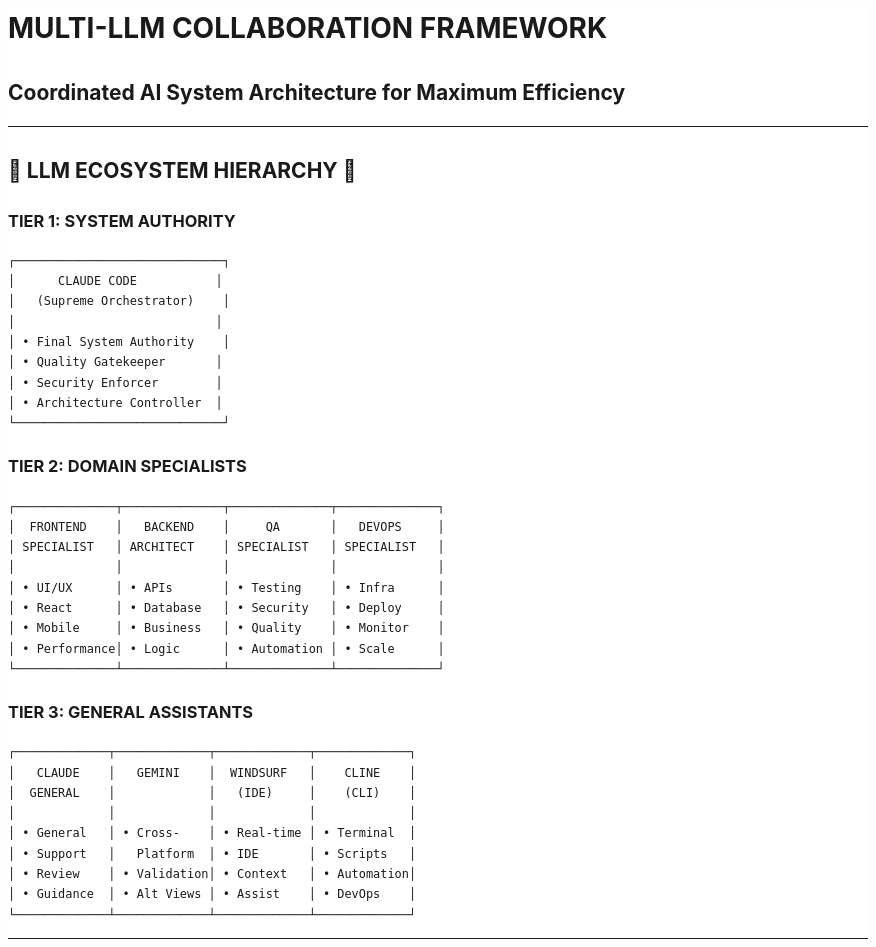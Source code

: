 # MULTI-LLM COLLABORATION FRAMEWORK
## Coordinated AI System Architecture for Maximum Efficiency

---

## 🎯 LLM ECOSYSTEM HIERARCHY 🎯

### **TIER 1: SYSTEM AUTHORITY**
```
┌─────────────────────────────┐
│      CLAUDE CODE           │
│   (Supreme Orchestrator)    │
│                            │
│ • Final System Authority    │
│ • Quality Gatekeeper       │
│ • Security Enforcer        │
│ • Architecture Controller  │
└─────────────────────────────┘
```

### **TIER 2: DOMAIN SPECIALISTS**
```
┌──────────────┬──────────────┬──────────────┬──────────────┐
│  FRONTEND    │   BACKEND    │     QA       │   DEVOPS     │
│ SPECIALIST   │ ARCHITECT    │ SPECIALIST   │ SPECIALIST   │
│              │              │              │              │
│ • UI/UX      │ • APIs       │ • Testing    │ • Infra      │
│ • React      │ • Database   │ • Security   │ • Deploy     │
│ • Mobile     │ • Business   │ • Quality    │ • Monitor    │
│ • Performance│ • Logic      │ • Automation │ • Scale      │
└──────────────┴──────────────┴──────────────┴──────────────┘
```

### **TIER 3: GENERAL ASSISTANTS**
```
┌─────────────┬─────────────┬─────────────┬─────────────┐
│   CLAUDE    │   GEMINI    │  WINDSURF   │    CLINE    │
│  GENERAL    │             │   (IDE)     │    (CLI)    │
│             │             │             │             │
│ • General   │ • Cross-    │ • Real-time │ • Terminal  │
│ • Support   │   Platform  │ • IDE       │ • Scripts   │
│ • Review    │ • Validation│ • Context   │ • Automation│
│ • Guidance  │ • Alt Views │ • Assist    │ • DevOps    │
└─────────────┴─────────────┴─────────────┴─────────────┘
```

---

